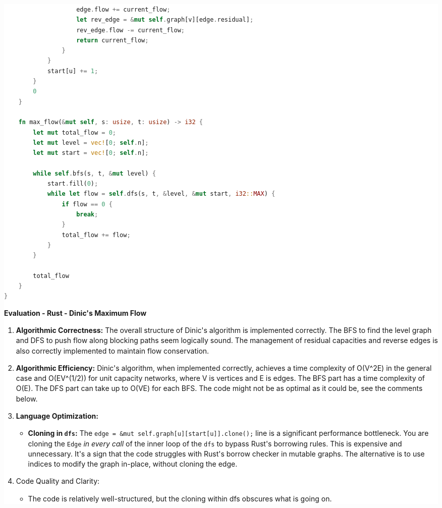 ```rust
                    edge.flow += current_flow;
                    let rev_edge = &mut self.graph[v][edge.residual];
                    rev_edge.flow -= current_flow;
                    return current_flow;
                }
            }
            start[u] += 1;
        }
        0
    }

    fn max_flow(&mut self, s: usize, t: usize) -> i32 {
        let mut total_flow = 0;
        let mut level = vec![0; self.n];
        let mut start = vec![0; self.n];

        while self.bfs(s, t, &mut level) {
            start.fill(0);
            while let flow = self.dfs(s, t, &level, &mut start, i32::MAX) {
                if flow == 0 {
                    break;
                }
                total_flow += flow;
            }
        }

        total_flow
    }
}
```

**Evaluation - Rust - Dinic's Maximum Flow**

1.  **Algorithmic Correctness:** The overall structure of Dinic's algorithm is implemented correctly. The BFS to find the level graph and DFS to push flow along blocking paths seem logically sound. The management of residual capacities and reverse edges is also correctly implemented to maintain flow conservation.

2.  **Algorithmic Efficiency:** Dinic's algorithm, when implemented correctly, achieves a time complexity of O(V^2E) in the general case and O(EV^(1/2)) for unit capacity networks, where V is vertices and E is edges. The BFS part has a time complexity of O(E). The DFS part can take up to O(VE) for each BFS. The code might not be as optimal as it could be, see the comments below.

3.  **Language Optimization:**

    *   **Cloning in `dfs`:** The `edge = &mut self.graph[u][start[u]].clone();` line is a significant performance bottleneck. You are cloning the `Edge` *in every call* of the inner loop of the `dfs` to bypass Rust's borrowing rules. This is expensive and unnecessary. It's a sign that the code struggles with Rust's borrow checker in mutable graphs. The alternative is to use indices to modify the graph in-place, without cloning the edge.

4. Code Quality and Clarity:

    * The code is relatively well-structured, but the cloning within dfs obscures what is going on.
